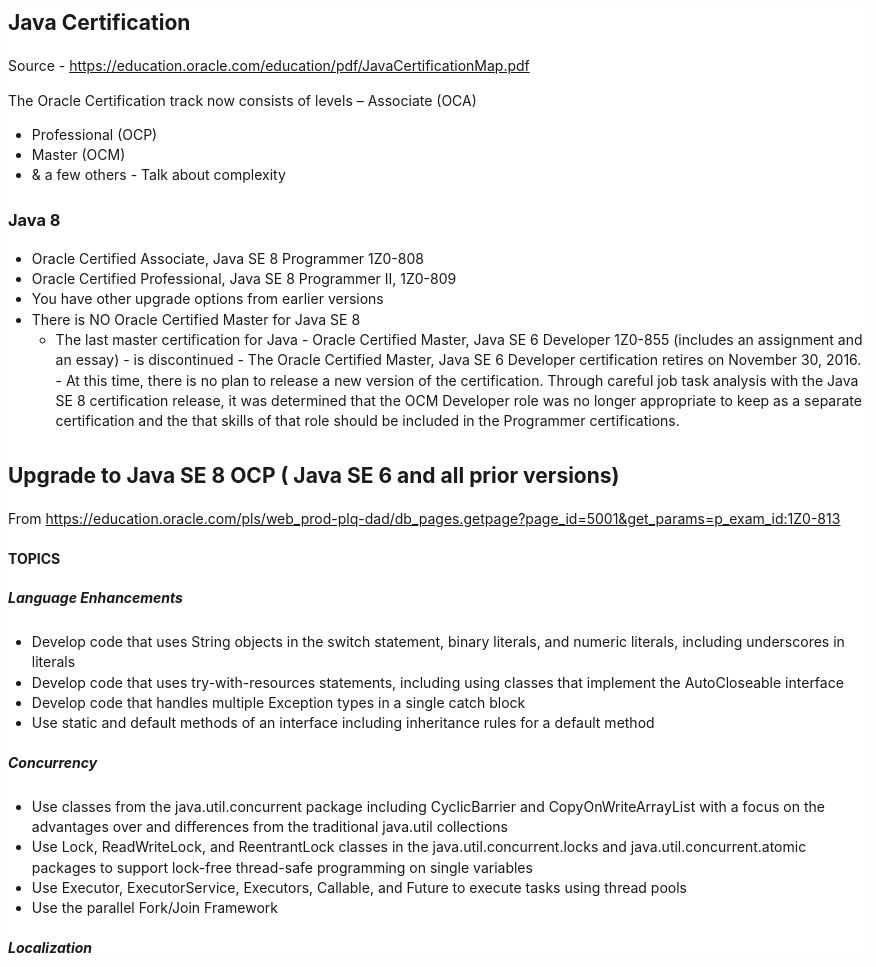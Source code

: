 ## Java Certification

Source - https://education.oracle.com/education/pdf/JavaCertificationMap.pdf

The Oracle Certification track now consists of levels 
– Associate (OCA)
- Professional (OCP)
- Master (OCM)
- & a few others - Talk about complexity

### Java 8
- Oracle Certified Associate, Java SE 8 Programmer	1Z0-808
- Oracle Certified Professional, Java SE 8 Programmer II, 1Z0-809
- You have other upgrade options from earlier versions
- There is NO Oracle Certified Master for Java SE 8
  - The last master certification for Java - Oracle Certified Master, Java SE 6 Developer 1Z0-855 (includes an assignment and an essay) - is discontinued
     	- The Oracle Certified Master, Java SE 6 Developer certification retires on November 30, 2016.
     	- At this time, there is no plan to release a new version of the certification. Through careful job task analysis with the Java SE 8 certification release, it was determined that the OCM Developer role was no longer appropriate to keep as a separate certification and the that skills of that role should be included in the Programmer certifications.

## Upgrade to Java SE 8 OCP ( Java SE 6 and all prior versions)

From https://education.oracle.com/pls/web_prod-plq-dad/db_pages.getpage?page_id=5001&get_params=p_exam_id:1Z0-813


#### TOPICS

##### Language Enhancements

- Develop code that uses String objects in the switch statement, binary literals, and numeric literals, including underscores in literals
- Develop code that uses try-with-resources statements, including using classes that implement the AutoCloseable interface
- Develop code that handles multiple Exception types in a single catch block
- Use static and default methods of an interface including inheritance rules for a default method

#####  Concurrency

- Use classes from the java.util.concurrent package including CyclicBarrier and CopyOnWriteArrayList with a focus on the advantages over and differences from the traditional java.util collections 
- Use Lock, ReadWriteLock, and ReentrantLock classes in the java.util.concurrent.locks and java.util.concurrent.atomic packages to support lock-free thread-safe programming on single variables
- Use Executor, ExecutorService, Executors, Callable, and Future to execute tasks using thread pools
- Use the parallel Fork/Join Framework

##### Localization
